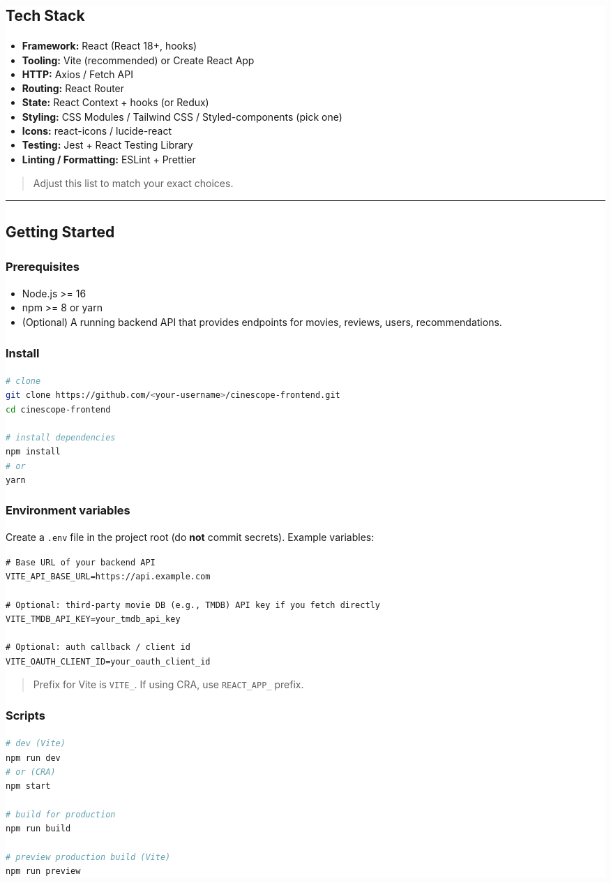 ## Tech Stack
- **Framework:** React (React 18+, hooks)
- **Tooling:** Vite (recommended) or Create React App
- **HTTP:** Axios / Fetch API
- **Routing:** React Router
- **State:** React Context + hooks (or Redux)
- **Styling:** CSS Modules / Tailwind CSS / Styled-components (pick one)
- **Icons:** react-icons / lucide-react
- **Testing:** Jest + React Testing Library
- **Linting / Formatting:** ESLint + Prettier

> Adjust this list to match your exact choices.

---

## Getting Started

### Prerequisites
- Node.js >= 16
- npm >= 8 or yarn
- (Optional) A running backend API that provides endpoints for movies, reviews, users, recommendations.

### Install
```bash
# clone
git clone https://github.com/<your-username>/cinescope-frontend.git
cd cinescope-frontend

# install dependencies
npm install
# or
yarn
```

### Environment variables
Create a `.env` file in the project root (do **not** commit secrets). Example variables:
```
# Base URL of your backend API
VITE_API_BASE_URL=https://api.example.com

# Optional: third-party movie DB (e.g., TMDB) API key if you fetch directly
VITE_TMDB_API_KEY=your_tmdb_api_key

# Optional: auth callback / client id
VITE_OAUTH_CLIENT_ID=your_oauth_client_id
```
> Prefix for Vite is `VITE_`. If using CRA, use `REACT_APP_` prefix.

### Scripts
```bash
# dev (Vite)
npm run dev
# or (CRA)
npm start

# build for production
npm run build

# preview production build (Vite)
npm run preview

```